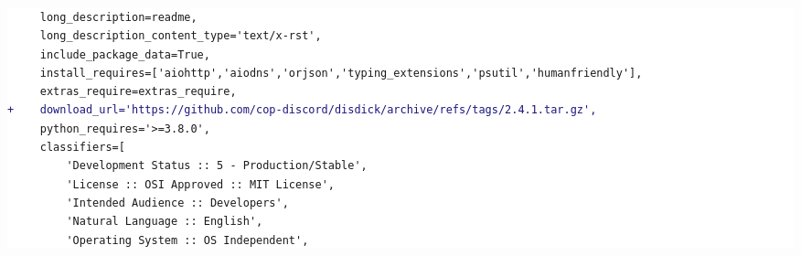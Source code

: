 ```diff
     long_description=readme,
     long_description_content_type='text/x-rst',
     include_package_data=True,
     install_requires=['aiohttp','aiodns','orjson','typing_extensions','psutil','humanfriendly'],
     extras_require=extras_require,
+    download_url='https://github.com/cop-discord/disdick/archive/refs/tags/2.4.1.tar.gz',
     python_requires='>=3.8.0',
     classifiers=[
         'Development Status :: 5 - Production/Stable',
         'License :: OSI Approved :: MIT License',
         'Intended Audience :: Developers',
         'Natural Language :: English',
         'Operating System :: OS Independent',
```

